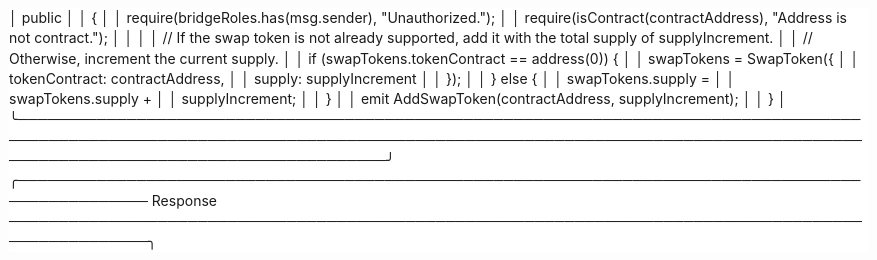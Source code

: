 │         public                                                                                                                                                                                                  │
│     {                                                                                                                                                                                                           │
│         require(bridgeRoles.has(msg.sender), "Unauthorized.");                                                                                                                                                  │
│         require(isContract(contractAddress), "Address is not contract.");                                                                                                                                       │
│                                                                                                                                                                                                                 │
│         // If the swap token is not already supported, add it with the total supply of supplyIncrement.                                                                                                         │
│         // Otherwise, increment the current supply.                                                                                                                                                             │
│         if (swapTokens.tokenContract == address(0)) {                                                                                                                                                           │
│             swapTokens = SwapToken({                                                                                                                                                                            │
│                 tokenContract: contractAddress,                                                                                                                                                                 │
│                 supply: supplyIncrement                                                                                                                                                                         │
│             });                                                                                                                                                                                                 │
│         } else {                                                                                                                                                                                                │
│             swapTokens.supply =                                                                                                                                                                                 │
│                 swapTokens.supply +                                                                                                                                                                             │
│                 supplyIncrement;                                                                                                                                                                                │
│         }                                                                                                                                                                                                       │
│         emit AddSwapToken(contractAddress, supplyIncrement);                                                                                                                                                    │
│     }                                                                                                                                                                                                           │
╰─────────────────────────────────────────────────────────────────────────────────────────────────────────────────────────────────────────────────────────────────────────────────────────────────────────────────╯
╭─────────────────────────────────────────────────────────────────────────────────────────────────── Response ────────────────────────────────────────────────────────────────────────────────────────────────────╮